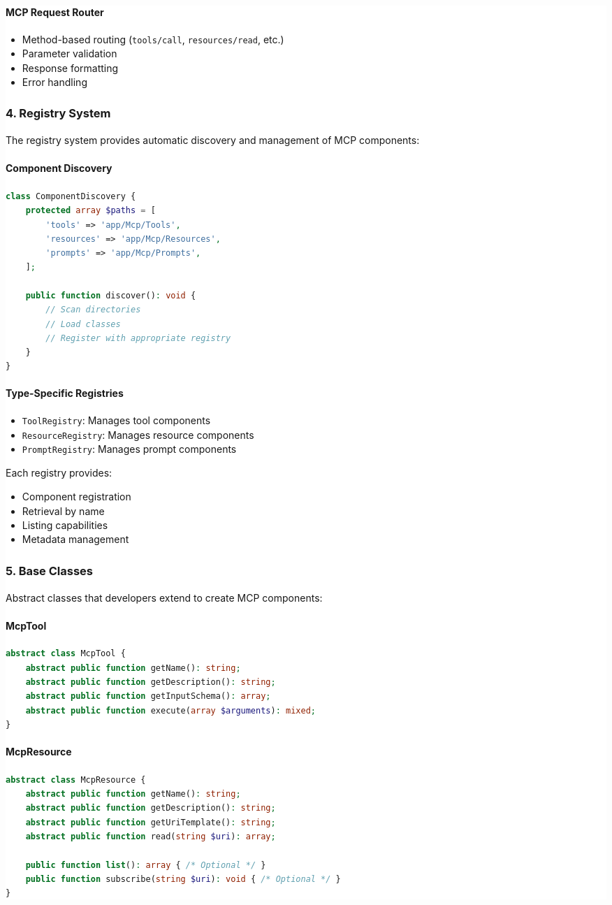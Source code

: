 #### MCP Request Router
- Method-based routing (`tools/call`, `resources/read`, etc.)
- Parameter validation
- Response formatting
- Error handling

### 4. Registry System

The registry system provides automatic discovery and management of MCP components:

#### Component Discovery
```php
class ComponentDiscovery {
    protected array $paths = [
        'tools' => 'app/Mcp/Tools',
        'resources' => 'app/Mcp/Resources',
        'prompts' => 'app/Mcp/Prompts',
    ];
    
    public function discover(): void {
        // Scan directories
        // Load classes
        // Register with appropriate registry
    }
}
```

#### Type-Specific Registries
- `ToolRegistry`: Manages tool components
- `ResourceRegistry`: Manages resource components
- `PromptRegistry`: Manages prompt components

Each registry provides:
- Component registration
- Retrieval by name
- Listing capabilities
- Metadata management

### 5. Base Classes

Abstract classes that developers extend to create MCP components:

#### McpTool
```php
abstract class McpTool {
    abstract public function getName(): string;
    abstract public function getDescription(): string;
    abstract public function getInputSchema(): array;
    abstract public function execute(array $arguments): mixed;
}
```

#### McpResource
```php
abstract class McpResource {
    abstract public function getName(): string;
    abstract public function getDescription(): string;
    abstract public function getUriTemplate(): string;
    abstract public function read(string $uri): array;
    
    public function list(): array { /* Optional */ }
    public function subscribe(string $uri): void { /* Optional */ }
}
```

